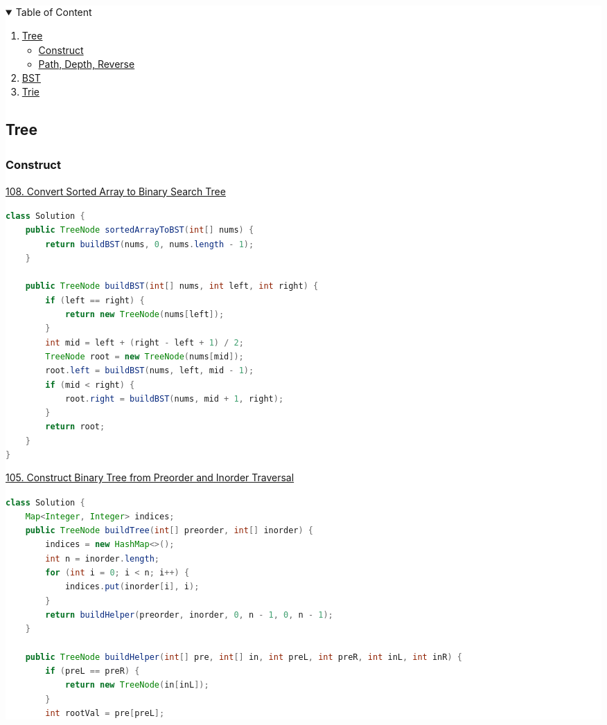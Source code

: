 <details open="open">
  <summary>Table of Content</summary>
  <ol>
    <li>
      <a href="#tree">Tree</a>
      <ul>
          <li><a href="#construct">Construct</a></li>
          <li><a href="#path,-depth,-reverse">Path, Depth, Reverse</a></li>
      </ul>
    </li>
    <li>
      <a href="#bst">BST</a>
    </li>
    <li>
      <a href="#trie">Trie</a>
    </li>

  </ol>
</details>

## Tree
### Construct
[108. Convert Sorted Array to Binary Search Tree](https://leetcode-cn.com/problems/convert-sorted-array-to-binary-search-tree/)
```java
class Solution {
    public TreeNode sortedArrayToBST(int[] nums) {
        return buildBST(nums, 0, nums.length - 1);
    }

    public TreeNode buildBST(int[] nums, int left, int right) {
        if (left == right) {
            return new TreeNode(nums[left]);
        }
        int mid = left + (right - left + 1) / 2;
        TreeNode root = new TreeNode(nums[mid]);
        root.left = buildBST(nums, left, mid - 1);
        if (mid < right) {
            root.right = buildBST(nums, mid + 1, right);
        }
        return root;
    }
}
```

[105. Construct Binary Tree from Preorder and Inorder Traversal](https://leetcode-cn.com/problems/construct-binary-tree-from-preorder-and-inorder-traversal/)
```java
class Solution {
    Map<Integer, Integer> indices;
    public TreeNode buildTree(int[] preorder, int[] inorder) {
        indices = new HashMap<>();
        int n = inorder.length;
        for (int i = 0; i < n; i++) {
            indices.put(inorder[i], i);
        }
        return buildHelper(preorder, inorder, 0, n - 1, 0, n - 1);
    }

    public TreeNode buildHelper(int[] pre, int[] in, int preL, int preR, int inL, int inR) {
        if (preL == preR) {
            return new TreeNode(in[inL]);
        }
        int rootVal = pre[preL];
```